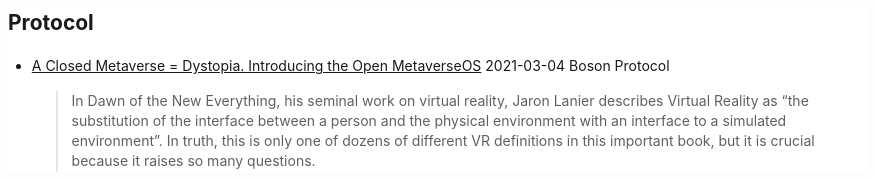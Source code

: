 ## Protocol
* [A Closed Metaverse = Dystopia. Introducing the Open MetaverseOS](https://medium.com/bosonprotocol/why-the-open-metaverse-will-never-work-without-an-open-economy-86379cd3c307) 2021-03-04 Boson Protocol
  > In Dawn of the New Everything, his seminal work on virtual reality, Jaron Lanier describes Virtual Reality as “the substitution of the interface between a person and the physical environment with an interface to a simulated environment”. In truth, this is only one of dozens of different VR definitions in this important book, but it is crucial because it raises so many questions.
